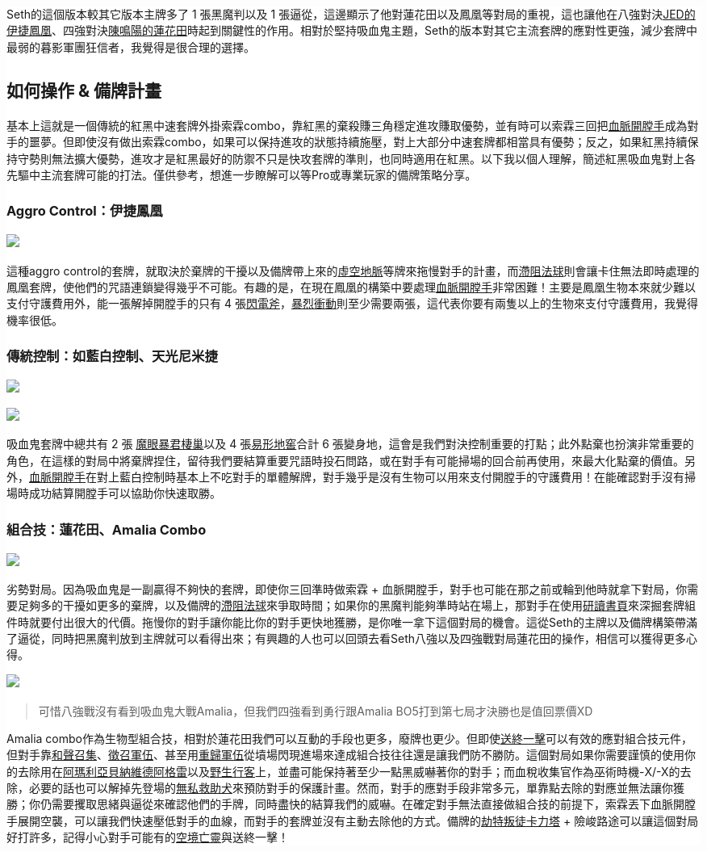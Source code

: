 Seth的這個版本較其它版本主牌多了 1 張黑魔判以及 1 張逼從，這邊顯示了他對蓮花田以及鳳凰等對局的重視，這也讓他在八強對決[JED的伊捷鳳凰](https://melee.gg/Decklist/View/371172)、四強對決[陳鳴陽的蓮花田](https://melee.gg/Decklist/View/371098)時起到關鍵性的作用。相對於堅持吸血鬼主題，Seth的版本對其它主流套牌的應對性更強，減少套牌中最弱的暮影軍團狂信者，我覺得是很合理的選擇。

## 如何操作 & 備牌計畫

基本上這就是一個傳統的紅黑中速套牌外掛索霖combo，靠紅黑的棄殺賺三角穩定進攻賺取優勢，並有時可以索霖三回把[血脈開膛手](https://scryfall.com/card/mkm/110/vein-ripper)成為對手的噩夢。但即使沒有做出索霖combo，如果可以保持進攻的狀態持續施壓，對上大部分中速套牌都相當具有優勢；反之，如果紅黑持續保持守勢則無法擴大優勢，進攻才是紅黑最好的防禦不只是快攻套牌的準則，也同時適用在紅黑。以下我以個人理解，簡述紅黑吸血鬼對上各先驅中主流套牌可能的打法。僅供參考，想進一步瞭解可以等Pro或專業玩家的備牌策略分享。

### Aggro Control：伊捷鳳凰

![](https://i.postimg.cc/bN31X8NZ/03fade3b-6a49-4f71-8c7a-c71ef5674f08.jpg)

這種aggro control的套牌，就取決於棄牌的干擾以及備牌帶上來的[虛空地脈](https://scryfall.com/card/m20/107/leyline-of-the-void)等牌來拖慢對手的計畫，而[滯阻法球](https://scryfall.com/card/dmr/219/damping-sphere)則會讓卡住無法即時處理的鳳凰套牌，使他們的咒語連鎖變得幾乎不可能。有趣的是，在現在鳳凰的構築中要處理[血脈開膛手](https://scryfall.com/card/mkm/110/vein-ripper)非常困難！主要是鳳凰生物本來就少難以支付守護費用外，能一張解掉開膛手的只有 4 張[閃電斧](https://scryfall.com/card/tsr/174/lightning-axe)，[暴烈衝動](https://scryfall.com/card/ori/145/fiery-impulse)則至少需要兩張，這代表你要有兩隻以上的生物來支付守護費用，我覺得機率很低。

### 傳統控制：如藍白控制、天光尼米捷

![](https://i.postimg.cc/sXbsGMcM/bc718ec1-8aa8-4f8c-9baa-8b2835c8917c.jpg)

![](https://i.postimg.cc/L5q7fvXS/43081610-1e56-476c-8ee1-1b46bc824e10.jpg)

吸血鬼套牌中總共有 2 張 [魔眼暴君棲巢](https://scryfall.com/card/afr/258/hive-of-the-eye-tyrant)以及 4 張[易形地窖](https://scryfall.com/card/clb/903/mutavault)合計 6 張變身地，這會是我們對決控制重要的打點；此外點棄也扮演非常重要的角色，在這樣的對局中將棄牌捏住，留待我們要結算重要咒語時投石問路，或在對手有可能掃場的回合前再使用，來最大化點棄的價值。另外，[血脈開膛手](https://scryfall.com/card/mkm/110/vein-ripper)在對上藍白控制時基本上不吃對手的單體解牌，對手幾乎是沒有生物可以用來支付開膛手的守護費用！在能確認對手沒有掃場時成功結算開膛手可以協助你快速取勝。

### 組合技：蓮花田、Amalia Combo

![](https://i.postimg.cc/kgHM8Yw1/e3dd287a-2ea0-4cb0-89af-3fa2f7a2c9bb.jpg)

劣勢對局。因為吸血鬼是一副贏得不夠快的套牌，即使你三回準時做索霖 + 血脈開膛手，對手也可能在那之前或輪到他時就拿下對局，你需要足夠多的干擾如更多的棄牌，以及備牌的[滯阻法球](https://scryfall.com/card/dmr/219/damping-sphere)來爭取時間；如果你的黑魔判能夠準時站在場上，那對手在使用[研讀書頁](https://scryfall.com/card/soi/79/pore-over-the-pages)來深掘套牌組件時就要付出很大的代價。拖慢你的對手讓你能比你的對手更快地獲勝，是你唯一拿下這個對局的機會。這從Seth的主牌以及備牌構築帶滿了逼從，同時把黑魔判放到主牌就可以看得出來；有興趣的人也可以回頭去看Seth八強以及四強戰對局蓮花田的操作，相信可以獲得更多心得。

![](https://i.postimg.cc/8zMMnv3b/45268d88-8950-45a6-820a-8236b763ce85.jpg)

> 可惜八強戰沒有看到吸血鬼大戰Amalia，但我們四強看到勇行跟Amalia BO5打到第七局才決勝也是值回票價XD

Amalia combo作為生物型組合技，相對於蓮花田我們可以互動的手段也更多，廢牌也更少。但即使[送終一擊](https://scryfall.com/card/2xm/93/fatal-push)可以有效的應對組合技元件，但對手靠[和聲召集](https://scryfall.com/card/m15/172/chord-of-calling)、[徵召軍伍](https://scryfall.com/card/dtk/177/collected-company)、甚至用[重歸軍伍](https://scryfall.com/card/m15/29/return-to-the-ranks)從墳場閃現進場來達成組合技往往還是讓我們防不勝防。這個對局如果你需要謹慎的使用你的去除用在[阿瑪利亞貝納維德阿格雷](https://scryfall.com/card/lci/221/amalia-benavides-aguirre)以及[野生行客](https://scryfall.com/card/xln/216/wildgrowth-walker)上，並盡可能保持著至少一點黑威嚇著你的對手；而血稅收集官作為巫術時機-X/-X的去除，必要的話也可以解掉先登場的[無私救助犬](https://scryfall.com/card/m21/36/selfless-savior)來預防對手的保護計畫。然而，對手的應對手段非常多元，單靠點去除的對應並無法讓你獲勝；你仍需要攫取思緒與逼從來確認他們的手牌，同時盡快的結算我們的威嚇。在確定對手無法直接做組合技的前提下，索霖丟下血脈開膛手展開空襲，可以讓我們快速壓低對手的血線，而對手的套牌並沒有主動去除他的方式。備牌的[劫特叛徒卡力塔](https://scryfall.com/card/ogw/86/kalitas-traitor-of-ghet) + 險峻路途可以讓這個對局好打許多，記得小心對手可能有的[空境亡靈](https://scryfall.com/card/znr/39/skyclave-apparition)與送終一擊！
